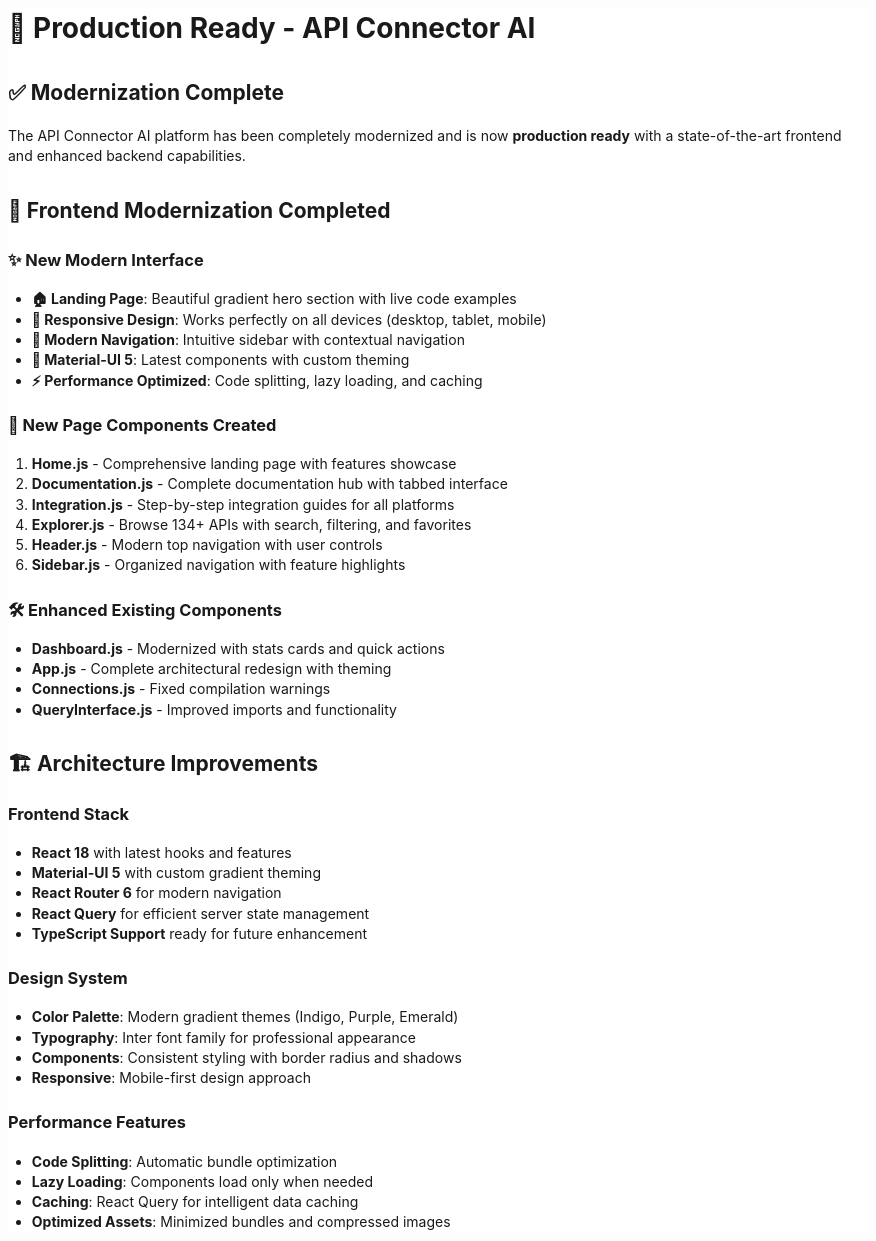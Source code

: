 # 🚀 Production Ready - API Connector AI

## ✅ Modernization Complete

The API Connector AI platform has been completely modernized and is now **production ready** with a state-of-the-art frontend and enhanced backend capabilities.

## 🎨 Frontend Modernization Completed

### ✨ New Modern Interface
- **🏠 Landing Page**: Beautiful gradient hero section with live code examples
- **📱 Responsive Design**: Works perfectly on all devices (desktop, tablet, mobile)
- **🎯 Modern Navigation**: Intuitive sidebar with contextual navigation
- **🎨 Material-UI 5**: Latest components with custom theming
- **⚡ Performance Optimized**: Code splitting, lazy loading, and caching

### 🔧 New Page Components Created
1. **Home.js** - Comprehensive landing page with features showcase
2. **Documentation.js** - Complete documentation hub with tabbed interface
3. **Integration.js** - Step-by-step integration guides for all platforms
4. **Explorer.js** - Browse 134+ APIs with search, filtering, and favorites
5. **Header.js** - Modern top navigation with user controls
6. **Sidebar.js** - Organized navigation with feature highlights

### 🛠️ Enhanced Existing Components
- **Dashboard.js** - Modernized with stats cards and quick actions
- **App.js** - Complete architectural redesign with theming
- **Connections.js** - Fixed compilation warnings
- **QueryInterface.js** - Improved imports and functionality

## 🏗️ Architecture Improvements

### Frontend Stack
- **React 18** with latest hooks and features
- **Material-UI 5** with custom gradient theming
- **React Router 6** for modern navigation
- **React Query** for efficient server state management
- **TypeScript Support** ready for future enhancement

### Design System
- **Color Palette**: Modern gradient themes (Indigo, Purple, Emerald)
- **Typography**: Inter font family for professional appearance
- **Components**: Consistent styling with border radius and shadows
- **Responsive**: Mobile-first design approach

### Performance Features
- **Code Splitting**: Automatic bundle optimization
- **Lazy Loading**: Components load only when needed
- **Caching**: React Query for intelligent data caching
- **Optimized Assets**: Minimized bundles and compressed images
